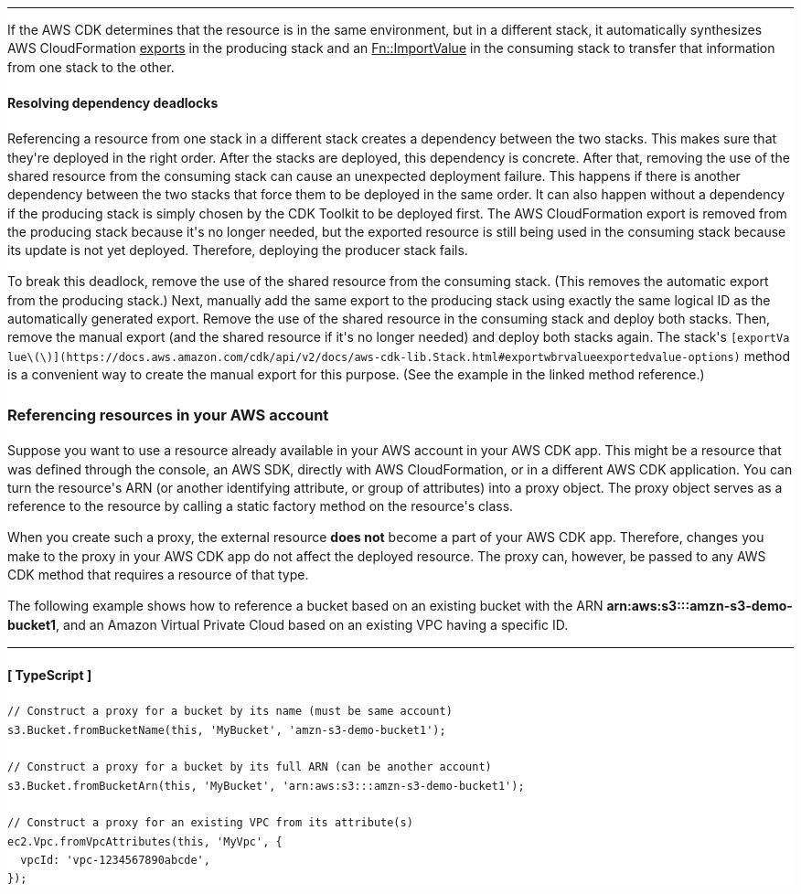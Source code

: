 
------

If the AWS CDK determines that the resource is in the same environment, but in a different stack, it automatically synthesizes AWS CloudFormation [exports](https://docs.aws.amazon.com/AWSCloudFormation/latest/UserGuide/using-cfn-stack-exports.html) in the producing stack and an [Fn::ImportValue](https://docs.aws.amazon.com/AWSCloudFormation/latest/UserGuide/intrinsic-function-reference-importvalue.html) in the consuming stack to transfer that information from one stack to the other\.

#### Resolving dependency deadlocks<a name="resources_deadlock"></a>

Referencing a resource from one stack in a different stack creates a dependency between the two stacks\. This makes sure that they're deployed in the right order\. After the stacks are deployed, this dependency is concrete\. After that, removing the use of the shared resource from the consuming stack can cause an unexpected deployment failure\. This happens if there is another dependency between the two stacks that force them to be deployed in the same order\. It can also happen without a dependency if the producing stack is simply chosen by the CDK Toolkit to be deployed first\. The AWS CloudFormation export is removed from the producing stack because it's no longer needed, but the exported resource is still being used in the consuming stack because its update is not yet deployed\. Therefore, deploying the producer stack fails\.

To break this deadlock, remove the use of the shared resource from the consuming stack\. \(This removes the automatic export from the producing stack\.\) Next, manually add the same export to the producing stack using exactly the same logical ID as the automatically generated export\. Remove the use of the shared resource in the consuming stack and deploy both stacks\. Then, remove the manual export \(and the shared resource if it's no longer needed\) and deploy both stacks again\. The stack's `[exportValue\(\)](https://docs.aws.amazon.com/cdk/api/v2/docs/aws-cdk-lib.Stack.html#exportwbrvalueexportedvalue-options)` method is a convenient way to create the manual export for this purpose\. \(See the example in the linked method reference\.\)

### Referencing resources in your AWS account<a name="resources_external"></a>

Suppose you want to use a resource already available in your AWS account in your AWS CDK app\. This might be a resource that was defined through the console, an AWS SDK, directly with AWS CloudFormation, or in a different AWS CDK application\. You can turn the resource's ARN \(or another identifying attribute, or group of attributes\) into a proxy object\. The proxy object serves as a reference to the resource by calling a static factory method on the resource's class\. 

When you create such a proxy, the external resource **does not** become a part of your AWS CDK app\. Therefore, changes you make to the proxy in your AWS CDK app do not affect the deployed resource\. The proxy can, however, be passed to any AWS CDK method that requires a resource of that type\. 

The following example shows how to reference a bucket based on an existing bucket with the ARN **arn:aws:s3:::amzn\-s3\-demo\-bucket1**, and an Amazon Virtual Private Cloud based on an existing VPC having a specific ID\.

------
#### [ TypeScript ]

```
// Construct a proxy for a bucket by its name (must be same account)
s3.Bucket.fromBucketName(this, 'MyBucket', 'amzn-s3-demo-bucket1');

// Construct a proxy for a bucket by its full ARN (can be another account)
s3.Bucket.fromBucketArn(this, 'MyBucket', 'arn:aws:s3:::amzn-s3-demo-bucket1');

// Construct a proxy for an existing VPC from its attribute(s)
ec2.Vpc.fromVpcAttributes(this, 'MyVpc', {
  vpcId: 'vpc-1234567890abcde',
});
```
